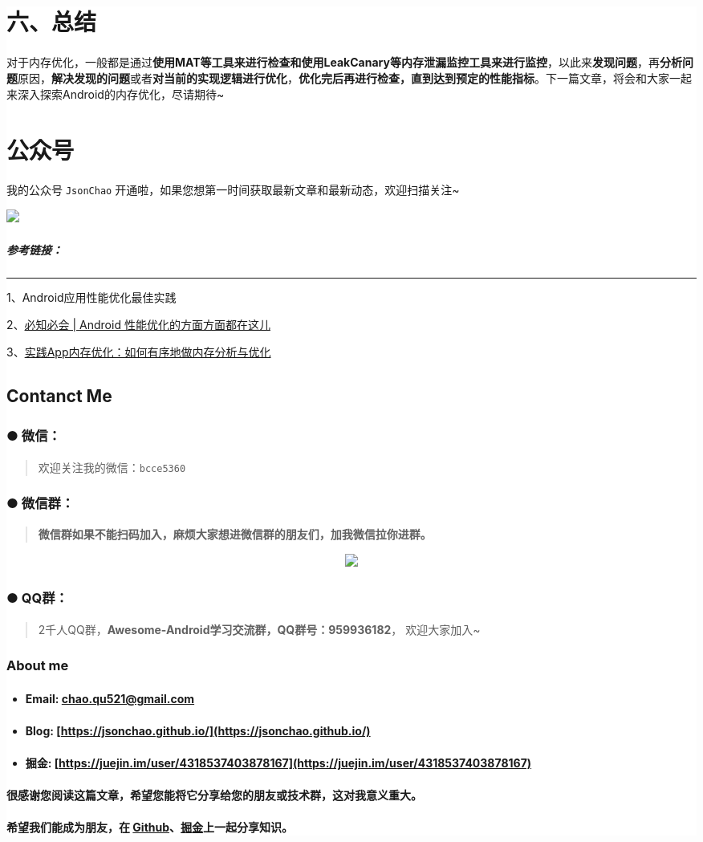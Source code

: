 
# 六、总结

对于内存优化，一般都是通过**使用MAT等工具来进行检查和使用LeakCanary等内存泄漏监控工具来进行监控**，以此来**发现问题**，再**分析问题**原因，**解决发现的问题**或者**对当前的实现逻辑进行优化**，**优化完后再进行检查，直到达到预定的性能指标**。下一篇文章，将会和大家一起来深入探索Android的内存优化，尽请期待~


# 公众号

我的公众号 `JsonChao` 开通啦，如果您想第一时间获取最新文章和最新动态，欢迎扫描关注~

![](//p3-juejin.byteimg.com/tos-cn-i-k3u1fbpfcp/864f909672e04e4ca634b6c510cb2da0~tplv-k3u1fbpfcp-zoom-1.image)


##### 参考链接：
---
1、Android应用性能优化最佳实践

2、[必知必会 | Android 性能优化的方面方面都在这儿](https://mp.weixin.qq.com/s/QVOYF2nfoWMCbM5YsxQgRQ?)

3、[实践App内存优化：如何有序地做内存分析与优化](https://juejin.im/post/6844903618642968590#heading-8)


## Contanct Me

###  ●  微信：

> 欢迎关注我的微信：`bcce5360`  

###  ●  微信群：

> **微信群如果不能扫码加入，麻烦大家想进微信群的朋友们，加我微信拉你进群。**

<div align="center">
<img src="//p3-juejin.byteimg.com/tos-cn-i-k3u1fbpfcp/411b1a26ba7b41ef895dfaa4228083be~tplv-k3u1fbpfcp-zoom-1.image" width=35%>
</div>
        

###  ●  QQ群：

> 2千人QQ群，**Awesome-Android学习交流群，QQ群号：959936182**， 欢迎大家加入~


### About me

- #### Email: [chao.qu521@gmail.com]()
- #### Blog: [https://jsonchao.github.io/](https://jsonchao.github.io/)
- #### 掘金: [https://juejin.im/user/4318537403878167](https://juejin.im/user/4318537403878167)
    


#### 很感谢您阅读这篇文章，希望您能将它分享给您的朋友或技术群，这对我意义重大。

#### 希望我们能成为朋友，在 [Github](https://github.com/JsonChao)、[掘金](https://juejin.im/user/4318537403878167)上一起分享知识。